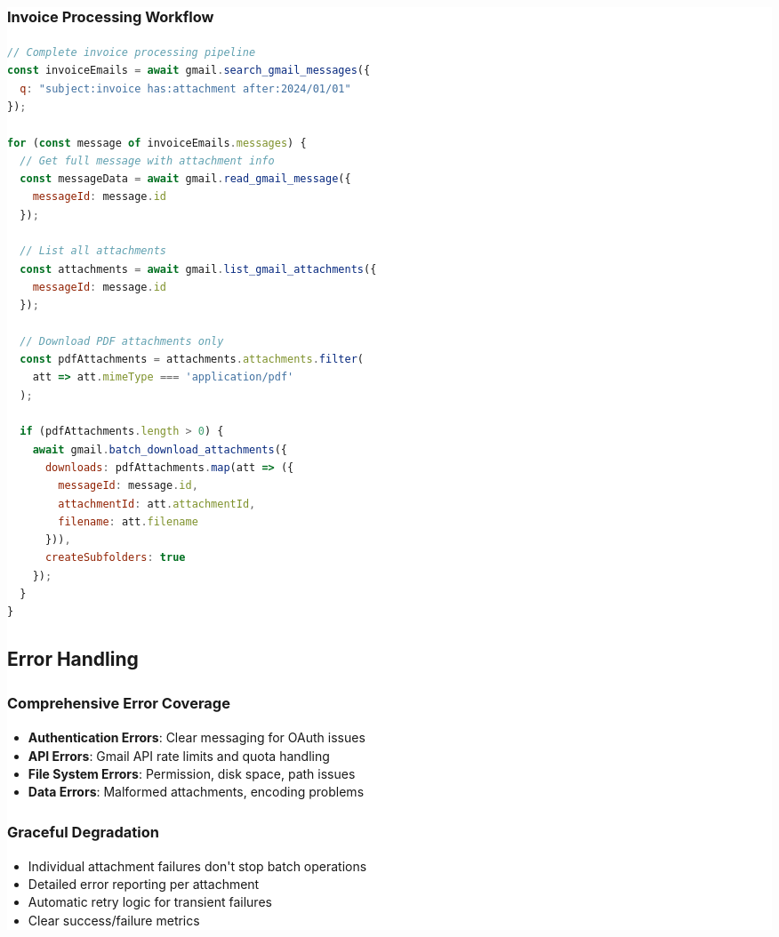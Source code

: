 ### Invoice Processing Workflow
```javascript
// Complete invoice processing pipeline
const invoiceEmails = await gmail.search_gmail_messages({
  q: "subject:invoice has:attachment after:2024/01/01"
});

for (const message of invoiceEmails.messages) {
  // Get full message with attachment info
  const messageData = await gmail.read_gmail_message({
    messageId: message.id
  });
  
  // List all attachments
  const attachments = await gmail.list_gmail_attachments({
    messageId: message.id
  });
  
  // Download PDF attachments only
  const pdfAttachments = attachments.attachments.filter(
    att => att.mimeType === 'application/pdf'
  );
  
  if (pdfAttachments.length > 0) {
    await gmail.batch_download_attachments({
      downloads: pdfAttachments.map(att => ({
        messageId: message.id,
        attachmentId: att.attachmentId,
        filename: att.filename
      })),
      createSubfolders: true
    });
  }
}
```

## Error Handling

### Comprehensive Error Coverage
- **Authentication Errors**: Clear messaging for OAuth issues
- **API Errors**: Gmail API rate limits and quota handling
- **File System Errors**: Permission, disk space, path issues
- **Data Errors**: Malformed attachments, encoding problems

### Graceful Degradation
- Individual attachment failures don't stop batch operations
- Detailed error reporting per attachment
- Automatic retry logic for transient failures
- Clear success/failure metrics
